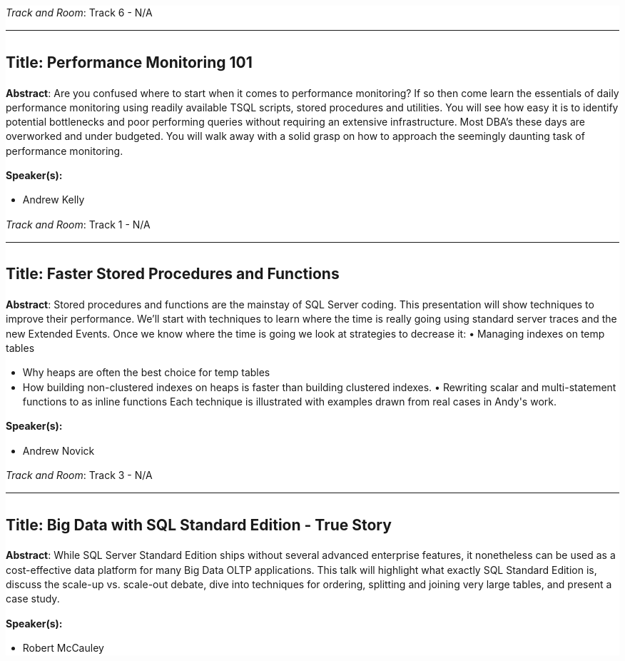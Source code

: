 *Track and Room*: Track 6 - N/A
 
----------------------------------------------------------------------------------- 
 
 
## Title: Performance Monitoring 101
 
**Abstract**:
Are you confused where to start when it comes to performance monitoring? If so then come learn the essentials of daily performance monitoring using readily available TSQL scripts, stored procedures and utilities. You will see how easy it is to identify potential bottlenecks and poor performing queries without requiring an extensive infrastructure.  Most DBA’s these days are overworked and under budgeted. You will walk away with a solid grasp on how to approach the seemingly daunting task of performance monitoring.  
 
**Speaker(s):**
- Andrew Kelly
 
*Track and Room*: Track 1 - N/A
 
----------------------------------------------------------------------------------- 
 
 
## Title: Faster  Stored Procedures and Functions
 
**Abstract**:
Stored procedures and functions are the mainstay of SQL Server coding. This presentation will show techniques to improve their performance.  We’ll start with techniques to learn where the time is really going using standard server traces and the new Extended Events.  Once we know where the time is going we look at strategies to decrease it:
•	Managing indexes on temp tables
   -	Why heaps are often the best choice for temp tables
   -	How building non-clustered indexes on heaps is faster than building clustered indexes.
•	Rewriting scalar and multi-statement functions to as inline functions
Each technique is illustrated with examples drawn from real cases in Andy's work.
 
**Speaker(s):**
- Andrew Novick
 
*Track and Room*: Track 3 - N/A
 
----------------------------------------------------------------------------------- 
 
 
## Title: Big Data with SQL Standard Edition - True Story
 
**Abstract**:
While SQL Server Standard Edition ships without several advanced enterprise features, it nonetheless can be used as a cost-effective data platform for many Big Data OLTP applications.  This talk will highlight what exactly SQL Standard Edition is, discuss the scale-up vs. scale-out debate, dive into techniques for ordering, splitting and joining very large tables, and present a case study.
 
**Speaker(s):**
- Robert McCauley
 